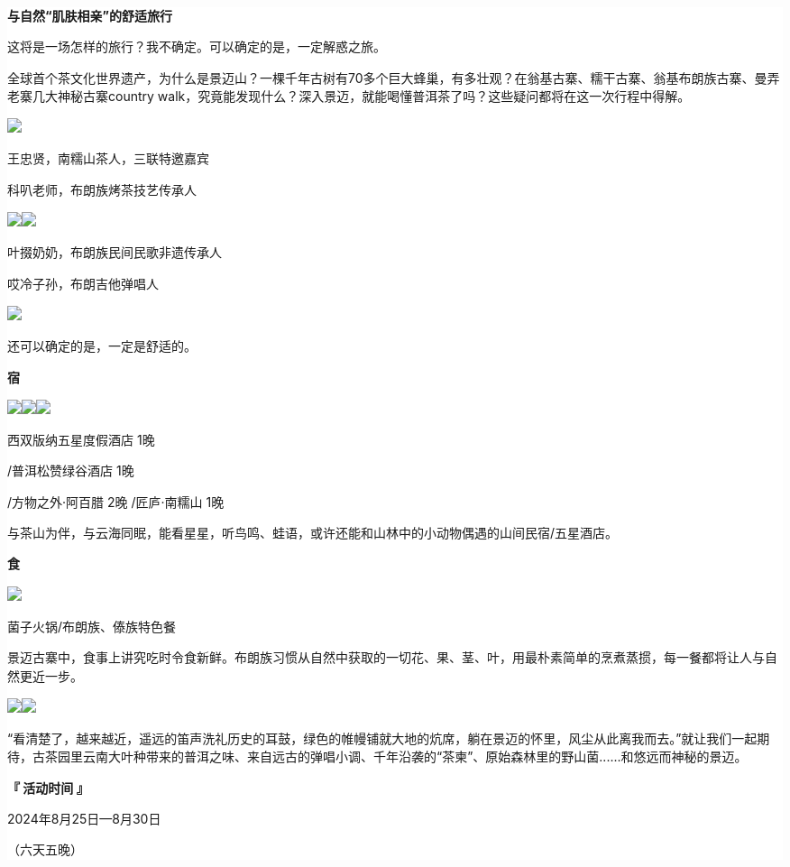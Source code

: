  **与自然“肌肤相亲”的舒适旅行**

这将是一场怎样的旅行？我不确定。可以确定的是，一定解惑之旅。

全球首个茶文化世界遗产，为什么是景迈山？一棵千年古树有70多个巨大蜂巢，有多壮观？在翁基古寨、糯干古寨、翁基布朗族古寨、曼弄老寨几大神秘古寨country
walk，究竟能发现什么？深入景迈，就能喝懂普洱茶了吗？这些疑问都将在这一次行程中得解。

![](https://mmbiz.qpic.cn/mmbiz_png/Zb05M6eGmSnFiazdhLiaYe07vaN1WmbSKrsmoH2V8RMibVKw9eYBvdPlmSNQ5tHOEx4vBBaicJ4FVhVT5xe9dFuMhw/640?wx_fmt=png&from;=appmsg)

王忠贤，南糯山茶人，三联特邀嘉宾

科叭⽼师，布朗族烤茶技艺传承人

![](https://mmbiz.qpic.cn/mmbiz_png/Zb05M6eGmSnFiazdhLiaYe07vaN1WmbSKr3RHEGYNvnjiao782bbkubkDSrVDibve2lXzEPz7ZFcvLAL9qUH03VuMA/640?wx_fmt=png&from;=appmsg)![](https://mmbiz.qpic.cn/mmbiz_png/Zb05M6eGmSnFiazdhLiaYe07vaN1WmbSKrTc5zre8qibicXa8jyc5llIiaGSlU30zlQXqWDicxQkNk1LGey8sIjKrExA/640?wx_fmt=png&from;=appmsg)

叶掇奶奶，布朗族民间民歌非遗传承人

哎冷⼦孙，布朗吉他弹唱人

![](https://mmbiz.qpic.cn/mmbiz_png/Zb05M6eGmSnFiazdhLiaYe07vaN1WmbSKr5WALEsPCbUEFjaLDvvYicnYnpLEGRZicTdzBocJFickJDRInHkd01fbIw/640?wx_fmt=png&from;=appmsg)

  

还可以确定的是，一定是舒适的。

  

 **宿**

![](https://mmbiz.qpic.cn/mmbiz_jpg/Zb05M6eGmSnFiazdhLiaYe07vaN1WmbSKrBLHASkppL1nLN6YaNpzuLHRom3DrmqfYcdu9C3wqu5tfRoLFATe1Wg/640?wx_fmt=jpeg&from;=appmsg)![](https://mmbiz.qpic.cn/mmbiz_png/Zb05M6eGmSnFiazdhLiaYe07vaN1WmbSKrveFexSpT2fIiaeBjNLA25zj6j49qmL8uVsssvN2e7wpiblUgusfa9aug/640?wx_fmt=png&from;=appmsg)![](https://mmbiz.qpic.cn/mmbiz_png/Zb05M6eGmSnFiazdhLiaYe07vaN1WmbSKr38cIo1Gp3alqdyChnKUkO1VHV3T3v8vBUd5qPvAXHkRpM33Jz6y3kg/640?wx_fmt=png&from;=appmsg)

西双版纳五星度假酒店 1晚

/普洱松赞绿谷酒店 1晚

/方物之外·阿百腊 2晚 /匠庐·南糯山 1晚

与茶山为伴，与云海同眠，能看星星，听鸟鸣、蛙语，或许还能和山林中的小动物偶遇的山间民宿/五星酒店。

  

 **食**

![](https://mmbiz.qpic.cn/mmbiz_png/Zb05M6eGmSnFiazdhLiaYe07vaN1WmbSKrpKSPV9579ZdvkbpqPyKpILp7taVB4ic6RV6MjCGSucAeUQQM2NlKGvw/640?wx_fmt=png&from;=appmsg)

菌子火锅/布朗族、傣族特色餐

景迈古寨中，食事上讲究吃时令食新鲜。布朗族习惯从自然中获取的一切花、果、茎、叶，用最朴素简单的烹煮蒸掼，每一餐都将让人与自然更近一步。

![](https://mmbiz.qpic.cn/mmbiz_png/Zb05M6eGmSnFiazdhLiaYe07vaN1WmbSKruwASD9pEkY1VTuD6aFvjDggSdgLKwKHnrcQITjcZbmjqMa5vaOJTcA/640?wx_fmt=png&from;=appmsg)![](https://mmbiz.qpic.cn/mmbiz_png/Zb05M6eGmSnFiazdhLiaYe07vaN1WmbSKrwgayExLn0bRwJ64ANaGZnoaVqRAoZBialEJdQWbUC6nPdt6QzMv12Wg/640?wx_fmt=png&from;=appmsg)

  

“看清楚了，越来越近，遥远的笛声洗礼历史的耳鼓，绿色的帷幔铺就大地的炕席，躺在景迈的怀里，风尘从此离我而去。”就让我们一起期待，古茶园里云南大叶种带来的普洱之味、来自远古的弹唱小调、千年沿袭的“茶柬”、原始森林里的野山菌......和悠远而神秘的景迈。

  

 **『 活动时间 』**

2024年8月25日—8月30日

（六天五晚）
